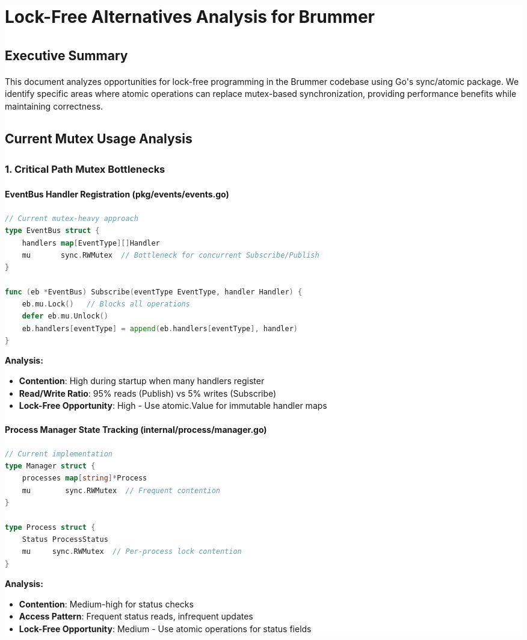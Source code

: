 # Lock-Free Alternatives Analysis for Brummer

## Executive Summary

This document analyzes opportunities for lock-free programming in the Brummer codebase using Go's sync/atomic package. We identify specific areas where atomic operations can replace mutex-based synchronization, providing performance benefits while maintaining correctness.

## Current Mutex Usage Analysis

### 1. Critical Path Mutex Bottlenecks

#### EventBus Handler Registration (pkg/events/events.go)
```go
// Current mutex-heavy approach
type EventBus struct {
    handlers map[EventType][]Handler
    mu       sync.RWMutex  // Bottleneck for concurrent Subscribe/Publish
}

func (eb *EventBus) Subscribe(eventType EventType, handler Handler) {
    eb.mu.Lock()   // Blocks all operations
    defer eb.mu.Unlock()
    eb.handlers[eventType] = append(eb.handlers[eventType], handler)
}
```

**Analysis:**
- **Contention**: High during startup when many handlers register
- **Read/Write Ratio**: 95% reads (Publish) vs 5% writes (Subscribe)
- **Lock-Free Opportunity**: High - Use atomic.Value for immutable handler maps

#### Process Manager State Tracking (internal/process/manager.go)
```go
// Current implementation
type Manager struct {
    processes map[string]*Process
    mu        sync.RWMutex  // Frequent contention
}

type Process struct {
    Status ProcessStatus
    mu     sync.RWMutex  // Per-process lock contention
}
```

**Analysis:**
- **Contention**: Medium-high for status checks
- **Access Pattern**: Frequent status reads, infrequent updates
- **Lock-Free Opportunity**: Medium - Use atomic operations for status fields
